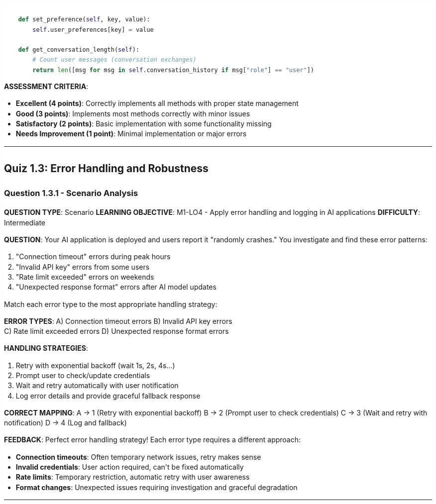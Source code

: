 ```python
    
    def set_preference(self, key, value):
        self.user_preferences[key] = value
    
    def get_conversation_length(self):
        # Count user messages (conversation exchanges)
        return len([msg for msg in self.conversation_history if msg["role"] == "user"])
```

**ASSESSMENT CRITERIA**:
- **Excellent (4 points)**: Correctly implements all methods with proper state management
- **Good (3 points)**: Implements most methods correctly with minor issues
- **Satisfactory (2 points)**: Basic implementation with some functionality missing
- **Needs Improvement (1 point)**: Minimal implementation or major errors

---

## Quiz 1.3: Error Handling and Robustness

### Question 1.3.1 - Scenario Analysis
**QUESTION TYPE**: Scenario
**LEARNING OBJECTIVE**: M1-LO4 - Apply error handling and logging in AI applications
**DIFFICULTY**: Intermediate

**QUESTION**: Your AI application is deployed and users report it "randomly crashes." You investigate and find these error patterns:

1. "Connection timeout" errors during peak hours
2. "Invalid API key" errors from some users
3. "Rate limit exceeded" errors on weekends
4. "Unexpected response format" errors after AI model updates

Match each error type to the most appropriate handling strategy:

**ERROR TYPES**:
A) Connection timeout errors
B) Invalid API key errors  
C) Rate limit exceeded errors
D) Unexpected response format errors

**HANDLING STRATEGIES**:
1. Retry with exponential backoff (wait 1s, 2s, 4s...)
2. Prompt user to check/update credentials
3. Wait and retry automatically with user notification
4. Log error details and provide graceful fallback response

**CORRECT MAPPING**:
A → 1 (Retry with exponential backoff)
B → 2 (Prompt user to check credentials)
C → 3 (Wait and retry with notification)
D → 4 (Log and fallback)

**FEEDBACK**:
Perfect error handling strategy! Each error type requires a different approach:
- **Connection timeouts**: Often temporary network issues, retry makes sense
- **Invalid credentials**: User action required, can't be fixed automatically
- **Rate limits**: Temporary restriction, automatic retry with user awareness
- **Format changes**: Unexpected issues requiring investigation and graceful degradation

---
